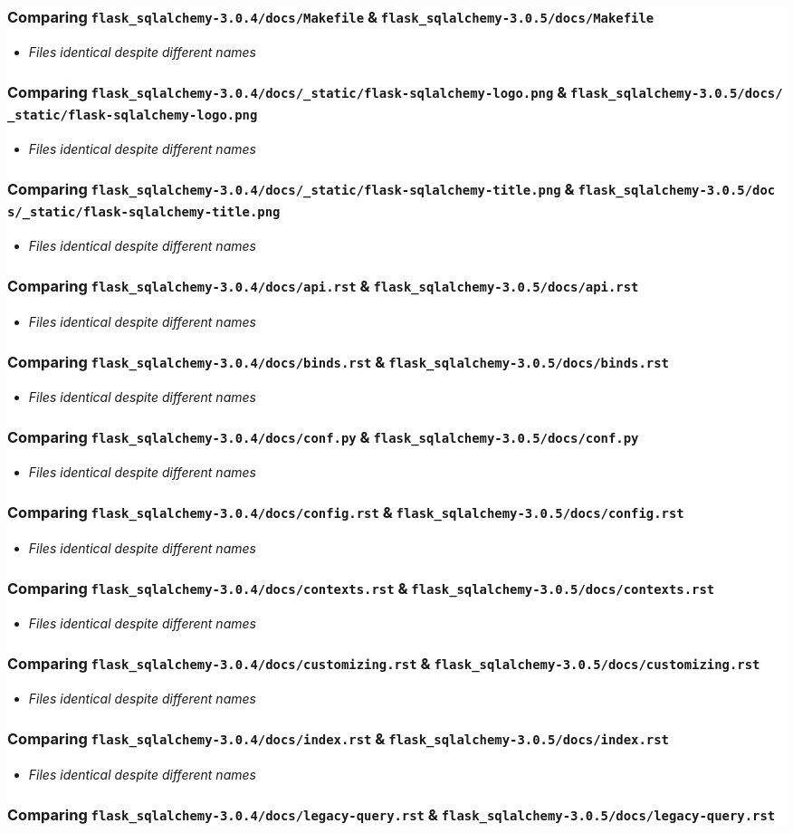 ### Comparing `flask_sqlalchemy-3.0.4/docs/Makefile` & `flask_sqlalchemy-3.0.5/docs/Makefile`

 * *Files identical despite different names*

### Comparing `flask_sqlalchemy-3.0.4/docs/_static/flask-sqlalchemy-logo.png` & `flask_sqlalchemy-3.0.5/docs/_static/flask-sqlalchemy-logo.png`

 * *Files identical despite different names*

### Comparing `flask_sqlalchemy-3.0.4/docs/_static/flask-sqlalchemy-title.png` & `flask_sqlalchemy-3.0.5/docs/_static/flask-sqlalchemy-title.png`

 * *Files identical despite different names*

### Comparing `flask_sqlalchemy-3.0.4/docs/api.rst` & `flask_sqlalchemy-3.0.5/docs/api.rst`

 * *Files identical despite different names*

### Comparing `flask_sqlalchemy-3.0.4/docs/binds.rst` & `flask_sqlalchemy-3.0.5/docs/binds.rst`

 * *Files identical despite different names*

### Comparing `flask_sqlalchemy-3.0.4/docs/conf.py` & `flask_sqlalchemy-3.0.5/docs/conf.py`

 * *Files identical despite different names*

### Comparing `flask_sqlalchemy-3.0.4/docs/config.rst` & `flask_sqlalchemy-3.0.5/docs/config.rst`

 * *Files identical despite different names*

### Comparing `flask_sqlalchemy-3.0.4/docs/contexts.rst` & `flask_sqlalchemy-3.0.5/docs/contexts.rst`

 * *Files identical despite different names*

### Comparing `flask_sqlalchemy-3.0.4/docs/customizing.rst` & `flask_sqlalchemy-3.0.5/docs/customizing.rst`

 * *Files identical despite different names*

### Comparing `flask_sqlalchemy-3.0.4/docs/index.rst` & `flask_sqlalchemy-3.0.5/docs/index.rst`

 * *Files identical despite different names*

### Comparing `flask_sqlalchemy-3.0.4/docs/legacy-query.rst` & `flask_sqlalchemy-3.0.5/docs/legacy-query.rst`
